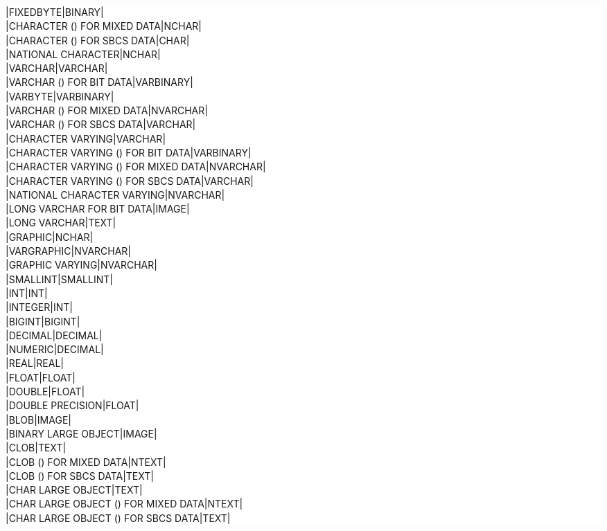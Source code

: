 |FIXEDBYTE|BINARY|  
|CHARACTER () FOR MIXED DATA|NCHAR|  
|CHARACTER () FOR SBCS DATA|CHAR|  
|NATIONAL CHARACTER|NCHAR|  
|VARCHAR|VARCHAR|  
|VARCHAR () FOR BIT DATA|VARBINARY|  
|VARBYTE|VARBINARY|  
|VARCHAR () FOR MIXED DATA|NVARCHAR|  
|VARCHAR () FOR SBCS DATA|VARCHAR|  
|CHARACTER VARYING|VARCHAR|  
|CHARACTER VARYING () FOR BIT DATA|VARBINARY|  
|CHARACTER VARYING () FOR MIXED DATA|NVARCHAR|  
|CHARACTER VARYING () FOR SBCS DATA|VARCHAR|  
|NATIONAL CHARACTER VARYING|NVARCHAR|  
|LONG VARCHAR FOR BIT DATA|IMAGE|  
|LONG VARCHAR|TEXT|  
|GRAPHIC|NCHAR|  
|VARGRAPHIC|NVARCHAR|  
|GRAPHIC VARYING|NVARCHAR|  
|SMALLINT|SMALLINT|  
|INT|INT|  
|INTEGER|INT|  
|BIGINT|BIGINT|  
|DECIMAL|DECIMAL|  
|NUMERIC|DECIMAL|  
|REAL|REAL|  
|FLOAT|FLOAT|  
|DOUBLE|FLOAT|  
|DOUBLE PRECISION|FLOAT|  
|BLOB|IMAGE|  
|BINARY LARGE OBJECT|IMAGE|  
|CLOB|TEXT|  
|CLOB () FOR MIXED DATA|NTEXT|  
|CLOB () FOR SBCS DATA|TEXT|  
|CHAR LARGE OBJECT|TEXT|  
|CHAR LARGE OBJECT () FOR MIXED DATA|NTEXT|  
|CHAR LARGE OBJECT () FOR SBCS DATA|TEXT|  